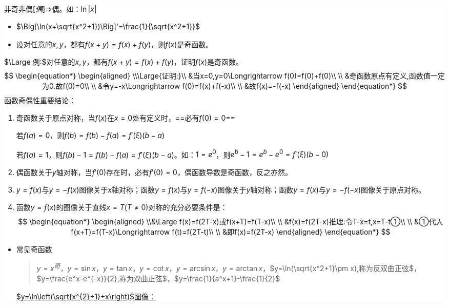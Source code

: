   非奇非偶$[偶]\Rightarrow$偶。如：$\ln|x|$

- $\Big[\ln(x+\sqrt{x^2+1})\Big]'=\frac{1}{\sqrt{x^2+1}}$

- 设对任意的$x,y$，都有$f(x+y)=f(x)+f(y)$，则$f(x)$是奇函数。

$\Large 例:$对任意的$x,y$，都有$f(x+y)=f(x)+f(y)$，证明$f(x)$是奇函数。
$$
\begin{equation*}
	\begin{aligned}
\\\Large{证明:}\\
&当x=0,y=0\Longrightarrow f(0)=f(0)+f(0)\\
\\
&奇函数原点有定义,函数值一定为0.故f(0)=0\\
\\
&令y=-x\Longrightarrow f(0)=f(x)+f(-x)\\
\\
&故f(x)=-f(-x)
	\end{aligned}
\end{equation*}
$$
函数奇偶性重要结论：

1. 奇函数关于原点对称，当$f(x)$在$x=0$处有定义时，==必有$f(0)=0$==

   若$f(a)=0$，则$f(b)=f(b)-f(a)=f'(\xi)(b-a)$

   若$f(a)=1$，则$f(b)-1=f(b)-f(a)=f'(\xi)(b-a)$。如：$1=e^0$，则$e^b-1=e^b-e^0=f'(\xi)(b-0)$

2. 偶函数关于$y$轴对称，当$f'(0)$存在时，必有$f'(0)=0$，偶函数导数是奇函数，反之亦然。

3. $y=f(x)$与$y=-f(x)$图像关于$x$轴对称；函数$y=f(x)$与$y=f(-x)$图像关于$y$轴对称；函数$y=f(x)$与$y=-f(-x)$图像关于原点对称。

4. 函数$y=f(x)$的图像关于直线$x=T(T\ne0)$对称的充分必要条件是：
   $$
   \begin{equation*}
   	\begin{aligned}
   \\&\Large f(x)=f(2T-x)或f(x+T)=f(T-x)\\
   \\
   &f(x)=f(2T-x)推理:令T-x=t,x=T-t①\\
   \\
   &①代入f(x+T)=f(T-x)\Longrightarrow f(t)=f(2T-t)\\
   \\
   &即f(x)=f(2T-x)
   	\end{aligned}
   \end{equation*}
   $$
   

- 常见奇函数

  > $y=x^奇$，$y=\sin x$，$y=\tan x$，$y=\cot x$，$y=\arcsin x$，$y=\arctan x$，$y=\ln(\sqrt{x^2+1}\pm x),称为反双曲正弦$，$y=\frac{e^x-e^{-x}}{2},称为双曲正弦$，$y=\frac{1}{a^x+1}-\frac{1}{2}$

  [$y=\ln\left(\sqrt{x^{2}+1}+x\right)$图像：](https://image.sybblogs.fun/img-common/202304161411478.png)
